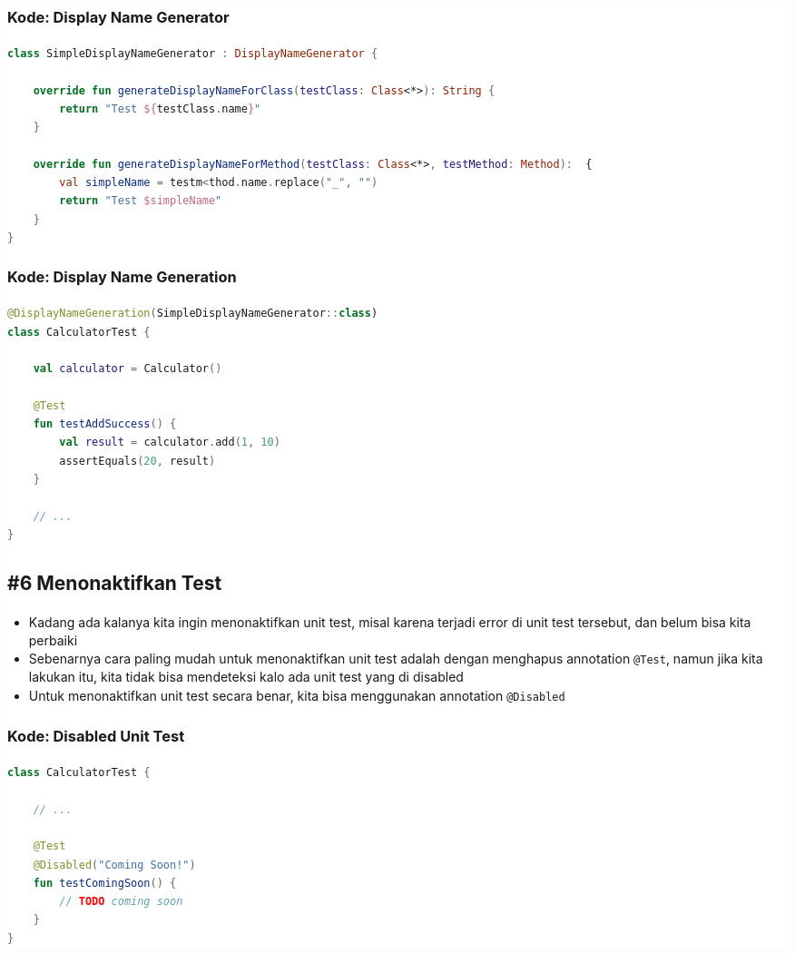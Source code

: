 ### Kode: Display Name Generator

```kt
class SimpleDisplayNameGenerator : DisplayNameGenerator {

	override fun generateDisplayNameForClass(testClass: Class<*>): String {
		return "Test ${testClass.name}"
	}

	override fun generateDisplayNameForMethod(testClass: Class<*>, testMethod: Method):  {
		val simpleName = testm<thod.name.replace("_", "")
		return "Test $simpleName"
	}
}
```

### Kode: Display Name Generation

```kt
@DisplayNameGeneration(SimpleDisplayNameGenerator::class)
class CalculatorTest {

	val calculator = Calculator()

	@Test
	fun testAddSuccess() {
		val result = calculator.add(1, 10)
		assertEquals(20, result)
	}

	// ...
}
```

## #6 Menonaktifkan Test

- Kadang ada kalanya kita ingin menonaktifkan unit test, misal karena terjadi error di unit test tersebut, dan belum bisa kita perbaiki
- Sebenarnya cara paling mudah untuk menonaktifkan unit test adalah dengan menghapus annotation `@Test`, namun jika kita lakukan itu, kita tidak bisa mendeteksi kalo ada unit test yang di disabled
- Untuk menonaktifkan unit test secara benar, kita bisa menggunakan annotation `@Disabled`

### Kode: Disabled Unit Test

```kt
class CalculatorTest {

	// ...

	@Test
	@Disabled("Coming Soon!")
	fun testComingSoon() {
		// TODO coming soon
	}
}
```
